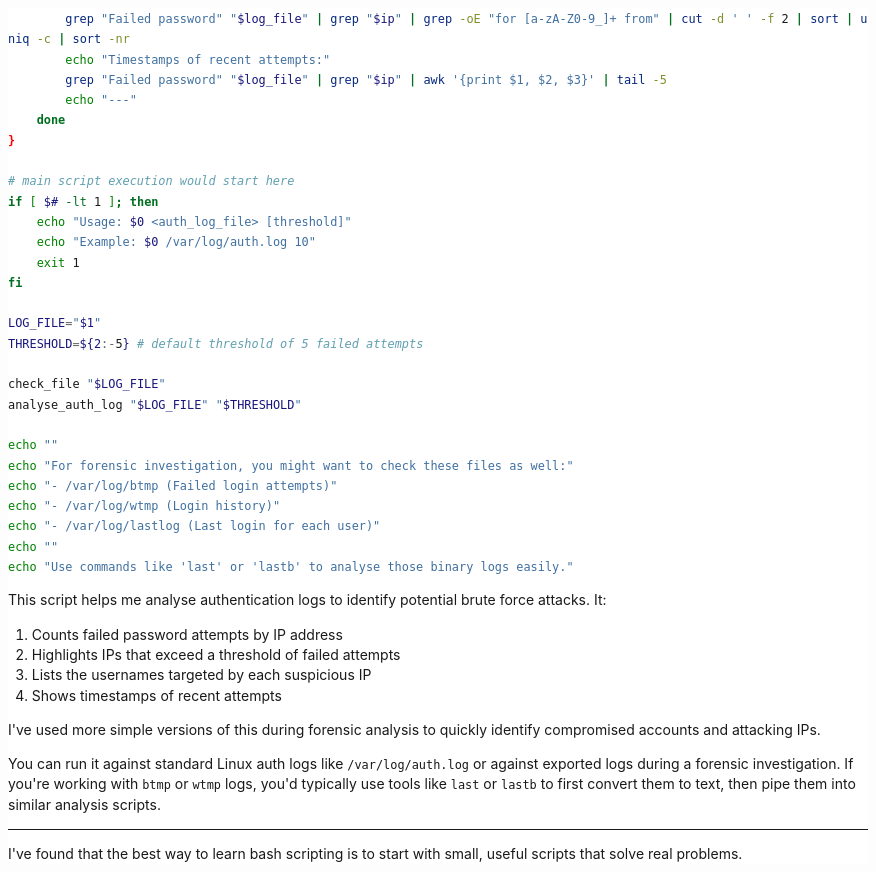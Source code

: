 ```bash
        grep "Failed password" "$log_file" | grep "$ip" | grep -oE "for [a-zA-Z0-9_]+ from" | cut -d ' ' -f 2 | sort | uniq -c | sort -nr
        echo "Timestamps of recent attempts:"
        grep "Failed password" "$log_file" | grep "$ip" | awk '{print $1, $2, $3}' | tail -5
        echo "---"
    done
}

# main script execution would start here
if [ $# -lt 1 ]; then
    echo "Usage: $0 <auth_log_file> [threshold]"
    echo "Example: $0 /var/log/auth.log 10"
    exit 1
fi

LOG_FILE="$1"
THRESHOLD=${2:-5} # default threshold of 5 failed attempts

check_file "$LOG_FILE"
analyse_auth_log "$LOG_FILE" "$THRESHOLD"

echo ""
echo "For forensic investigation, you might want to check these files as well:"
echo "- /var/log/btmp (Failed login attempts)"
echo "- /var/log/wtmp (Login history)"
echo "- /var/log/lastlog (Last login for each user)"
echo ""
echo "Use commands like 'last' or 'lastb' to analyse those binary logs easily."
```

This script helps me analyse authentication logs to identify potential brute force attacks. It:

1. Counts failed password attempts by IP address
2. Highlights IPs that exceed a threshold of failed attempts
3. Lists the usernames targeted by each suspicious IP
4. Shows timestamps of recent attempts

I've used more simple versions of this during forensic analysis to quickly identify compromised accounts and attacking IPs.

You can run it against standard Linux auth logs like `/var/log/auth.log` or against exported logs during a forensic investigation. If you're working with `btmp` or `wtmp` logs, you'd typically use tools like `last` or `lastb` to first convert them to text, then pipe them into similar analysis scripts.

---

I've found that the best way to learn bash scripting is to start with small, useful scripts that solve real problems.